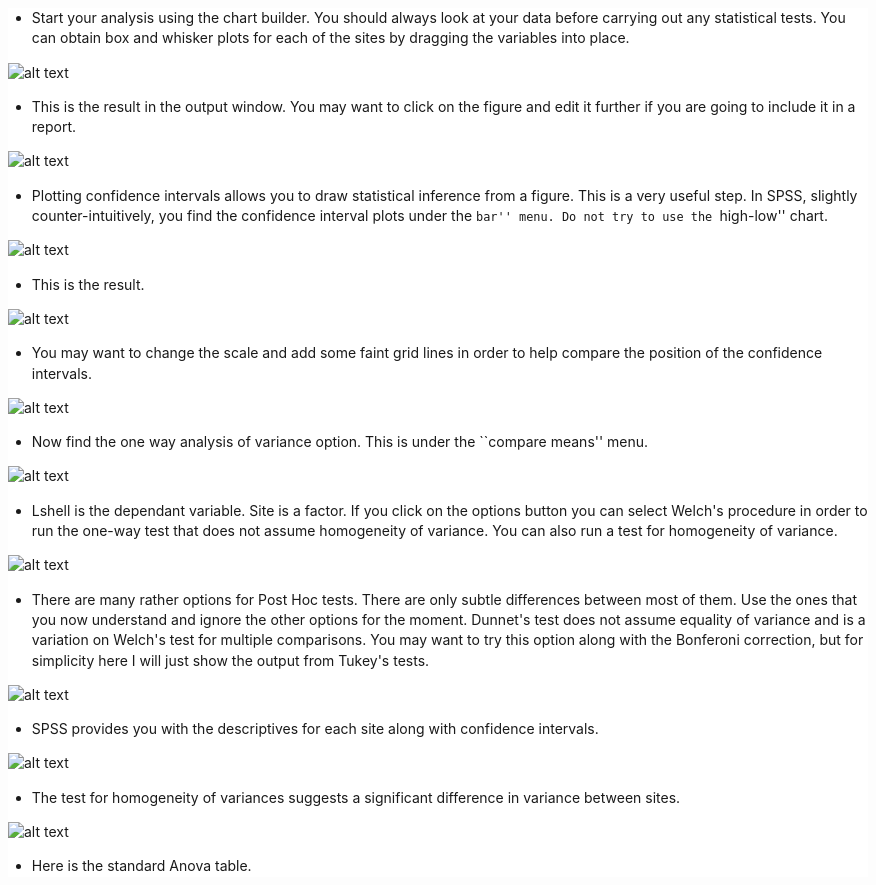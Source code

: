 *  Start your analysis using the chart builder. You should always look at your data before carrying out any statistical tests. You can obtain box and whisker plots for each of the sites by dragging the variables into place.

![alt text](primerfigs/box.png)

*  This is the result in the output window. You may want to click on the figure and edit it further if you are going to include it in a report.

![alt text](primerfigs/box1.png)

*  Plotting confidence intervals allows you to draw statistical inference from a figure. This is a very useful step. In SPSS, slightly counter-intuitively, you find the confidence interval plots under the ``bar'' menu. Do not try to use the ``high-low'' chart.

![alt text](primerfigs/box2.png)

*  This is the result.

![alt text](primerfigs/box3.png)

*  You may want to change the scale and add some faint grid lines in order to help compare the position of the confidence intervals.

![alt text](primerfigs/box4.png)

*  Now find the one way analysis of variance option. This is under the ``compare means'' menu.

![alt text](primerfigs/anova.png)

*  Lshell is the dependant variable. Site is a factor. If you click on the options button you can select Welch's procedure in order to run the one-way test that does not assume homogeneity of variance. You can also run a test for homogeneity of variance.

![alt text](primerfigs/anova2.png)

*  There are many rather options for Post Hoc tests. There are only subtle differences between most of them. Use the ones that you now understand and ignore the other options for the moment. Dunnet's test does not assume equality of variance and is a variation on Welch's test for multiple comparisons. You may want to try this option along with the Bonferoni correction, but for simplicity here I will just show the output from Tukey's tests.

![alt text](primerfigs/anova1.png)

*  SPSS provides you with the descriptives for each site along with confidence intervals.

![alt text](primerfigs/anova3.png)

*  The test for homogeneity of variances suggests a significant difference in variance between sites.

![alt text](primerfigs/anova4.png)

*  Here is the standard Anova table.
